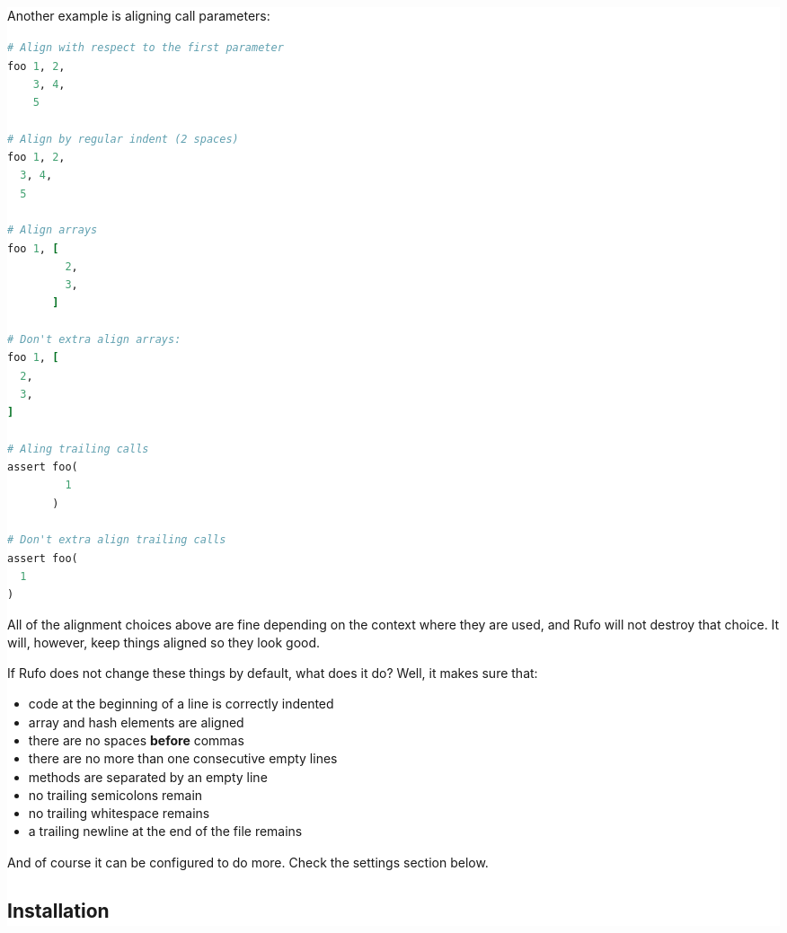 Another example is aligning call parameters:

```ruby
# Align with respect to the first parameter
foo 1, 2,
    3, 4,
    5

# Align by regular indent (2 spaces)
foo 1, 2,
  3, 4,
  5

# Align arrays
foo 1, [
         2,
         3,
       ]

# Don't extra align arrays:
foo 1, [
  2,
  3,
]

# Aling trailing calls
assert foo(
         1
       )

# Don't extra align trailing calls
assert foo(
  1
)
```

All of the alignment choices above are fine depending on the context where they are
used, and Rufo will not destroy that choice. It will, however, keep things aligned
so they look good.

If Rufo does not change these things by default, what does it do? Well, it makes sure that:

- code at the beginning of a line is correctly indented
- array and hash elements are aligned
- there are no spaces **before** commas
- there are no more than one consecutive empty lines
- methods are separated by an empty line
- no trailing semicolons remain
- no trailing whitespace remains
- a trailing newline at the end of the file remains

And of course it can be configured to do more. Check the settings section below.

## Installation

